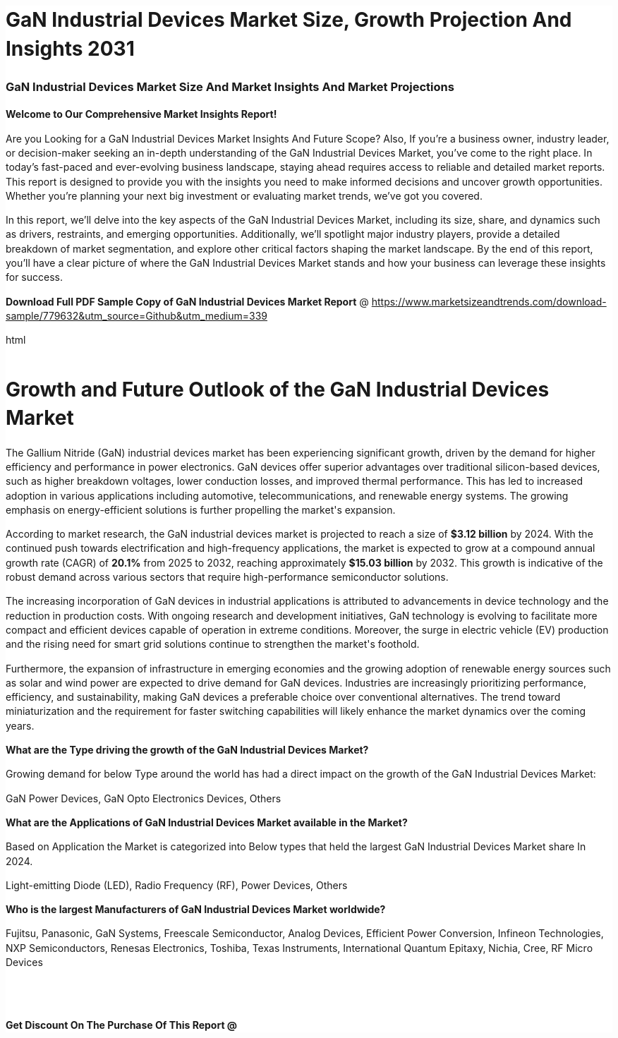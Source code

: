 <h1>GaN Industrial Devices Market Size, Growth Projection And Insights 2031</h1><div class="" data-test-id=""><h3><span class="">GaN Industrial Devices Market Size And Market Insights And Market Projections</span></h3></div><div class="" data-test-id=""><p><strong>Welcome to Our Comprehensive Market Insights Report!</strong></p><p>Are you Looking for a GaN Industrial Devices Market Insights And Future Scope? Also, If you&rsquo;re a business owner, industry leader, or decision-maker seeking an in-depth understanding of the GaN Industrial Devices Market, you&rsquo;ve come to the right place. In today&rsquo;s fast-paced and ever-evolving business landscape, staying ahead requires access to reliable and detailed market reports. This report is designed to provide you with the insights you need to make informed decisions and uncover growth opportunities. Whether you&rsquo;re planning your next big investment or evaluating market trends, we&rsquo;ve got you covered.</p><p>In this report, we&rsquo;ll delve into the key aspects of the GaN Industrial Devices Market, including its size, share, and dynamics such as drivers, restraints, and emerging opportunities. Additionally, we&rsquo;ll spotlight major industry players, provide a detailed breakdown of market segmentation, and explore other critical factors shaping the market landscape. By the end of this report, you&rsquo;ll have a clear picture of where the GaN Industrial Devices Market stands and how your business can leverage these insights for success.</p><p><strong>Download Full PDF Sample Copy of GaN Industrial Devices Market Report</strong> @ <a href="https://www.marketsizeandtrends.com/download-sample/779632&utm_source=Github&utm_medium=339" target="_blank">https://www.marketsizeandtrends.com/download-sample/779632&utm_source=Github&utm_medium=339</a></p></div><div class="" data-test-id=""><p><span class="">html<!DOCTYPE html><html lang="en"><head> <meta charset="UTF-8"> <meta name="viewport" content="width=device-width, initial-scale=1.0"> <title>GaN Industrial Devices Market Growth and Future Outlook</title></head><body> <h1>Growth and Future Outlook of the GaN Industrial Devices Market</h1> <p>The Gallium Nitride (GaN) industrial devices market has been experiencing significant growth, driven by the demand for higher efficiency and performance in power electronics. GaN devices offer superior advantages over traditional silicon-based devices, such as higher breakdown voltages, lower conduction losses, and improved thermal performance. This has led to increased adoption in various applications including automotive, telecommunications, and renewable energy systems. The growing emphasis on energy-efficient solutions is further propelling the market's expansion.</p> <p>According to market research, the GaN industrial devices market is projected to reach a size of <strong>$3.12 billion</strong> by 2024. With the continued push towards electrification and high-frequency applications, the market is expected to grow at a compound annual growth rate (CAGR) of <strong>20.1%</strong> from 2025 to 2032, reaching approximately <strong>$15.03 billion</strong> by 2032. This growth is indicative of the robust demand across various sectors that require high-performance semiconductor solutions.</p> <p><strong></strong></p> <p>The increasing incorporation of GaN devices in industrial applications is attributed to advancements in device technology and the reduction in production costs. With ongoing research and development initiatives, GaN technology is evolving to facilitate more compact and efficient devices capable of operation in extreme conditions. Moreover, the surge in electric vehicle (EV) production and the rising need for smart grid solutions continue to strengthen the market's foothold.</p> <p>Furthermore, the expansion of infrastructure in emerging economies and the growing adoption of renewable energy sources such as solar and wind power are expected to drive demand for GaN devices. Industries are increasingly prioritizing performance, efficiency, and sustainability, making GaN devices a preferable choice over conventional alternatives. The trend toward miniaturization and the requirement for faster switching capabilities will likely enhance the market dynamics over the coming years.</p></body></html></span></p><p><strong><span class="">What are the&nbsp;Type driving the growth of the GaN Industrial Devices Market?</span></strong></p></div><div class="" data-test-id=""><p><span class="">Growing demand for below Type around the world has had a direct impact on the growth of the GaN Industrial Devices Market:</span></p></div><div class="" data-test-id=""><p>GaN Power Devices, GaN Opto Electronics Devices, Others</p><p><span class=""><strong>What are the&nbsp;Applications&nbsp;of GaN Industrial Devices Market available in the Market?</strong></span></p></div><div class="" data-test-id=""><p><span class="">Based on Application the Market is categorized into Below types that held the largest GaN Industrial Devices Market share In 2024.</span></p></div><div class="" data-test-id=""><p><span class="">Light-emitting Diode (LED), Radio Frequency (RF), Power Devices, Others</span></p><p><span class=""><strong>Who is the largest Manufacturers of GaN Industrial Devices Market worldwide?</strong></span></p></div><div class="" data-test-id=""><p><span class="">Fujitsu, Panasonic, GaN Systems, Freescale Semiconductor, Analog Devices, Efficient Power Conversion, Infineon Technologies, NXP Semiconductors, Renesas Electronics, Toshiba, Texas Instruments, International Quantum Epitaxy, Nichia, Cree, RF Micro Devices</span></p></div><div class="" data-test-id="">&nbsp;</div><div class="" data-test-id="">&nbsp;</div><div class="" data-test-id=""><p><span class=""><strong>Get Discount On The Purchase Of This Report @</strong>